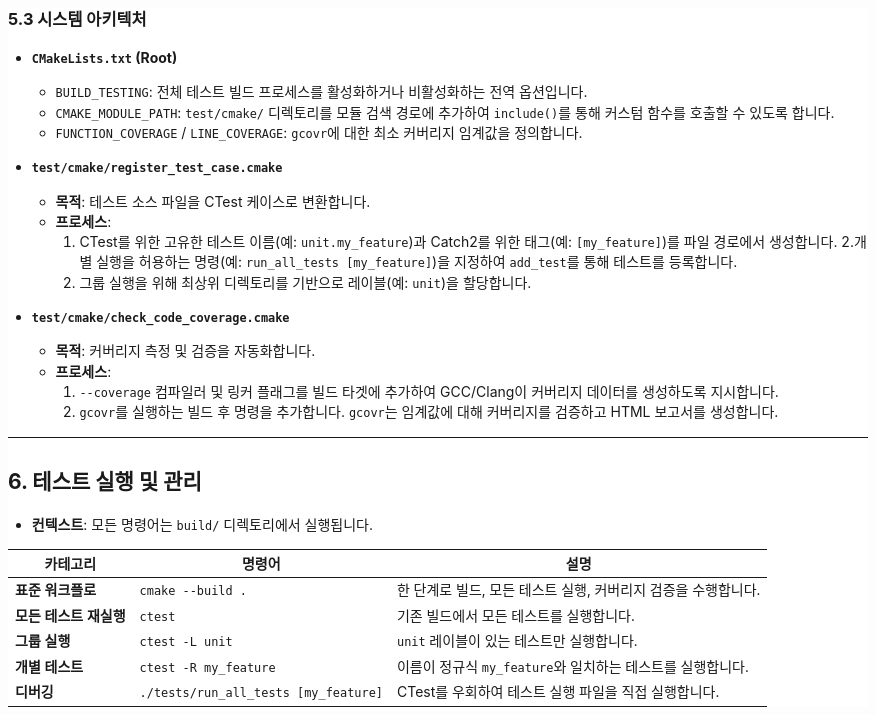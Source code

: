 ### 5.3 시스템 아키텍처

- **`CMakeLists.txt` (Root)**
  - `BUILD_TESTING`: 전체 테스트 빌드 프로세스를 활성화하거나 비활성화하는 전역 옵션입니다.
  - `CMAKE_MODULE_PATH`: `test/cmake/` 디렉토리를 모듈 검색 경로에 추가하여 `include()`를 통해 커스텀 함수를 호출할 수 있도록 합니다.
  - `FUNCTION_COVERAGE` / `LINE_COVERAGE`: `gcovr`에 대한 최소 커버리지 임계값을 정의합니다.

- **`test/cmake/register_test_case.cmake`**
  - **목적**: 테스트 소스 파일을 CTest 케이스로 변환합니다.
  - **프로세스**:
    1. CTest를 위한 고유한 테스트 이름(예: `unit.my_feature`)과 Catch2를 위한 태그(예: `[my_feature]`)를 파일 경로에서 생성합니다.
    2.개별 실행을 허용하는 명령(예: `run_all_tests [my_feature]`)을 지정하여 `add_test`를 통해 테스트를 등록합니다.
    3. 그룹 실행을 위해 최상위 디렉토리를 기반으로 레이블(예: `unit`)을 할당합니다.

- **`test/cmake/check_code_coverage.cmake`**
  - **목적**: 커버리지 측정 및 검증을 자동화합니다.
  - **프로세스**:
    1. `--coverage` 컴파일러 및 링커 플래그를 빌드 타겟에 추가하여 GCC/Clang이 커버리지 데이터를 생성하도록 지시합니다.
    2. `gcovr`를 실행하는 빌드 후 명령을 추가합니다. `gcovr`는 임계값에 대해 커버리지를 검증하고 HTML 보고서를 생성합니다.

---

## 6. 테스트 실행 및 관리

- **컨텍스트**: 모든 명령어는 `build/` 디렉토리에서 실행됩니다.

| 카테고리             | 명령어                               | 설명                                                     |
| -------------------- | ------------------------------------- | --------------------------------------------------------------- |
| **표준 워크플로**| `cmake --build .`                     | 한 단계로 빌드, 모든 테스트 실행, 커버리지 검증을 수행합니다.      |
| **모든 테스트 재실행**  | `ctest`                               | 기존 빌드에서 모든 테스트를 실행합니다.                       |
| **그룹 실행**  | `ctest -L unit`                       | `unit` 레이블이 있는 테스트만 실행합니다.                          |
| **개별 테스트**  | `ctest -R my_feature`              | 이름이 정규식 `my_feature`와 일치하는 테스트를 실행합니다.         |
| **디버깅**        | `./tests/run_all_tests [my_feature]` | CTest를 우회하여 테스트 실행 파일을 직접 실행합니다.             |

